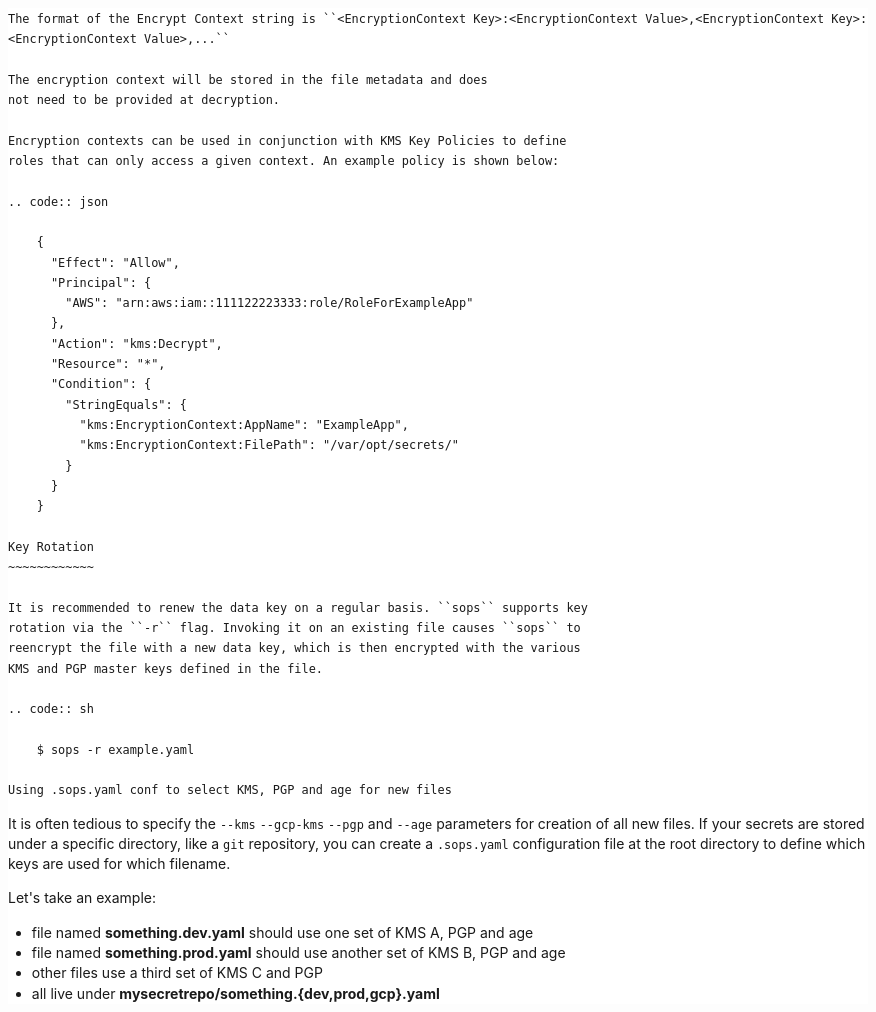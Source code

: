 ~~~~~~~~~~~~~~~~~~~~~~~~~~
The format of the Encrypt Context string is ``<EncryptionContext Key>:<EncryptionContext Value>,<EncryptionContext Key>:<EncryptionContext Value>,...``

The encryption context will be stored in the file metadata and does
not need to be provided at decryption.

Encryption contexts can be used in conjunction with KMS Key Policies to define
roles that can only access a given context. An example policy is shown below:

.. code:: json

    {
      "Effect": "Allow",
      "Principal": {
        "AWS": "arn:aws:iam::111122223333:role/RoleForExampleApp"
      },
      "Action": "kms:Decrypt",
      "Resource": "*",
      "Condition": {
        "StringEquals": {
          "kms:EncryptionContext:AppName": "ExampleApp",
          "kms:EncryptionContext:FilePath": "/var/opt/secrets/"
        }
      }
    }

Key Rotation
~~~~~~~~~~~~

It is recommended to renew the data key on a regular basis. ``sops`` supports key
rotation via the ``-r`` flag. Invoking it on an existing file causes ``sops`` to
reencrypt the file with a new data key, which is then encrypted with the various
KMS and PGP master keys defined in the file.

.. code:: sh

    $ sops -r example.yaml

Using .sops.yaml conf to select KMS, PGP and age for new files
~~~~~~~~~~~~~~~~~~~~~~~~~~~~~~~~~~~~~~~~~~~~~~~~~~~~~~~~~~~~~~

It is often tedious to specify the ``--kms`` ``--gcp-kms`` ``--pgp`` and ``--age`` parameters for creation
of all new files. If your secrets are stored under a specific directory, like a
``git`` repository, you can create a ``.sops.yaml`` configuration file at the root
directory to define which keys are used for which filename.

Let's take an example:

* file named **something.dev.yaml** should use one set of KMS A, PGP and age
* file named **something.prod.yaml** should use another set of KMS B, PGP and age
* other files use a third set of KMS C and PGP
* all live under **mysecretrepo/something.{dev,prod,gcp}.yaml**
